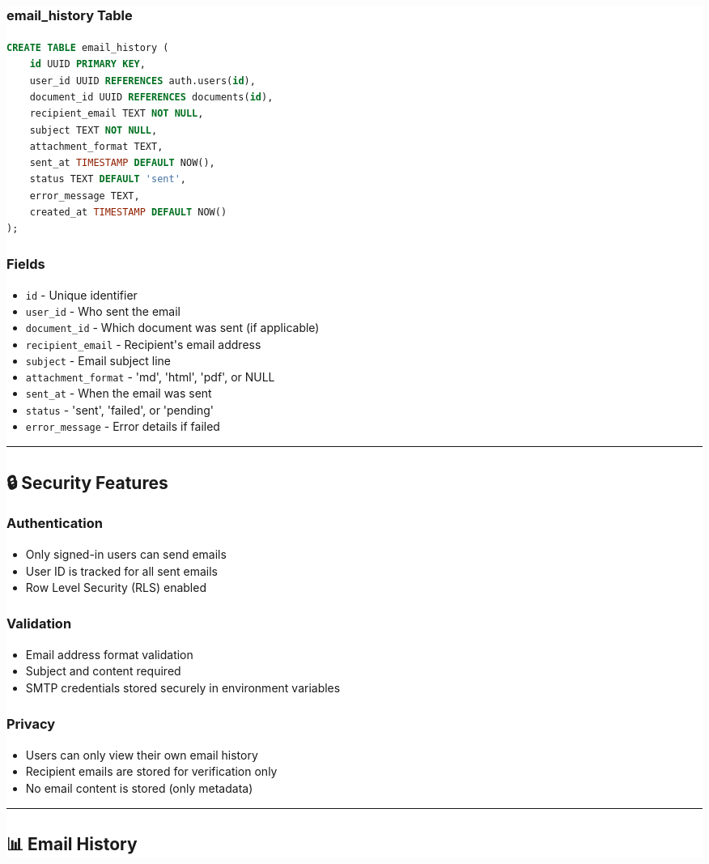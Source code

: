 ### email_history Table

```sql
CREATE TABLE email_history (
    id UUID PRIMARY KEY,
    user_id UUID REFERENCES auth.users(id),
    document_id UUID REFERENCES documents(id),
    recipient_email TEXT NOT NULL,
    subject TEXT NOT NULL,
    attachment_format TEXT,
    sent_at TIMESTAMP DEFAULT NOW(),
    status TEXT DEFAULT 'sent',
    error_message TEXT,
    created_at TIMESTAMP DEFAULT NOW()
);
```

### Fields

- `id` - Unique identifier
- `user_id` - Who sent the email
- `document_id` - Which document was sent (if applicable)
- `recipient_email` - Recipient's email address
- `subject` - Email subject line
- `attachment_format` - 'md', 'html', 'pdf', or NULL
- `sent_at` - When the email was sent
- `status` - 'sent', 'failed', or 'pending'
- `error_message` - Error details if failed

---

## 🔒 Security Features

### Authentication
- Only signed-in users can send emails
- User ID is tracked for all sent emails
- Row Level Security (RLS) enabled

### Validation
- Email address format validation
- Subject and content required
- SMTP credentials stored securely in environment variables

### Privacy
- Users can only view their own email history
- Recipient emails are stored for verification only
- No email content is stored (only metadata)

---

## 📊 Email History

